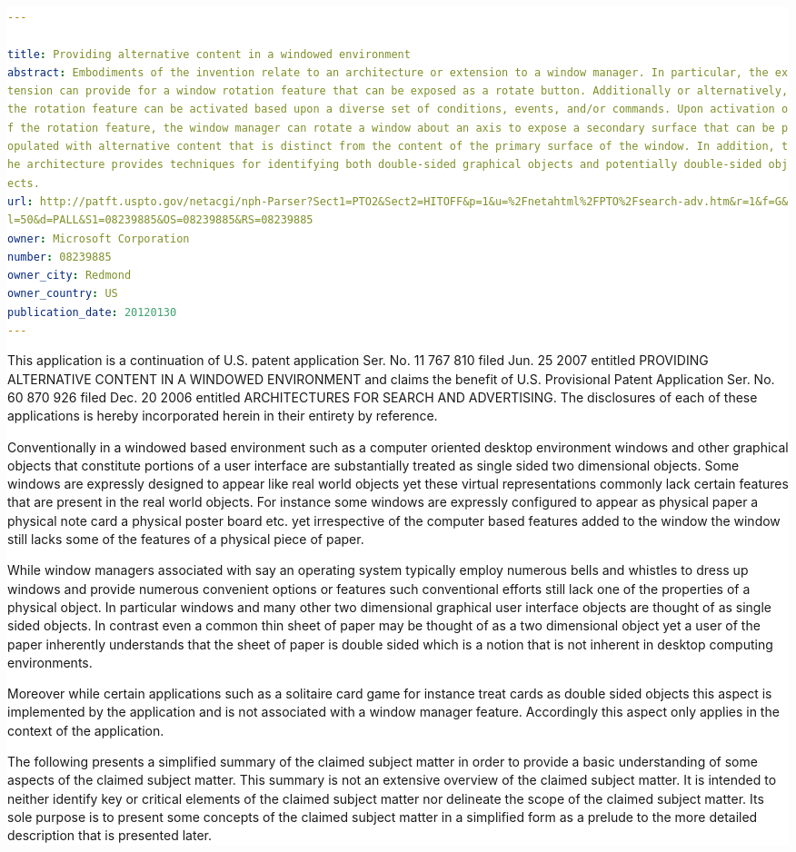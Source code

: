 ```yaml
---

title: Providing alternative content in a windowed environment
abstract: Embodiments of the invention relate to an architecture or extension to a window manager. In particular, the extension can provide for a window rotation feature that can be exposed as a rotate button. Additionally or alternatively, the rotation feature can be activated based upon a diverse set of conditions, events, and/or commands. Upon activation of the rotation feature, the window manager can rotate a window about an axis to expose a secondary surface that can be populated with alternative content that is distinct from the content of the primary surface of the window. In addition, the architecture provides techniques for identifying both double-sided graphical objects and potentially double-sided objects.
url: http://patft.uspto.gov/netacgi/nph-Parser?Sect1=PTO2&Sect2=HITOFF&p=1&u=%2Fnetahtml%2FPTO%2Fsearch-adv.htm&r=1&f=G&l=50&d=PALL&S1=08239885&OS=08239885&RS=08239885
owner: Microsoft Corporation
number: 08239885
owner_city: Redmond
owner_country: US
publication_date: 20120130
---
```

This application is a continuation of U.S. patent application Ser. No. 11 767 810 filed Jun. 25 2007 entitled PROVIDING ALTERNATIVE CONTENT IN A WINDOWED ENVIRONMENT and claims the benefit of U.S. Provisional Patent Application Ser. No. 60 870 926 filed Dec. 20 2006 entitled ARCHITECTURES FOR SEARCH AND ADVERTISING. The disclosures of each of these applications is hereby incorporated herein in their entirety by reference.

Conventionally in a windowed based environment such as a computer oriented desktop environment windows and other graphical objects that constitute portions of a user interface are substantially treated as single sided two dimensional objects. Some windows are expressly designed to appear like real world objects yet these virtual representations commonly lack certain features that are present in the real world objects. For instance some windows are expressly configured to appear as physical paper a physical note card a physical poster board etc. yet irrespective of the computer based features added to the window the window still lacks some of the features of a physical piece of paper.

While window managers associated with say an operating system typically employ numerous bells and whistles to dress up windows and provide numerous convenient options or features such conventional efforts still lack one of the properties of a physical object. In particular windows and many other two dimensional graphical user interface objects are thought of as single sided objects. In contrast even a common thin sheet of paper may be thought of as a two dimensional object yet a user of the paper inherently understands that the sheet of paper is double sided which is a notion that is not inherent in desktop computing environments.

Moreover while certain applications such as a solitaire card game for instance treat cards as double sided objects this aspect is implemented by the application and is not associated with a window manager feature. Accordingly this aspect only applies in the context of the application.

The following presents a simplified summary of the claimed subject matter in order to provide a basic understanding of some aspects of the claimed subject matter. This summary is not an extensive overview of the claimed subject matter. It is intended to neither identify key or critical elements of the claimed subject matter nor delineate the scope of the claimed subject matter. Its sole purpose is to present some concepts of the claimed subject matter in a simplified form as a prelude to the more detailed description that is presented later.
